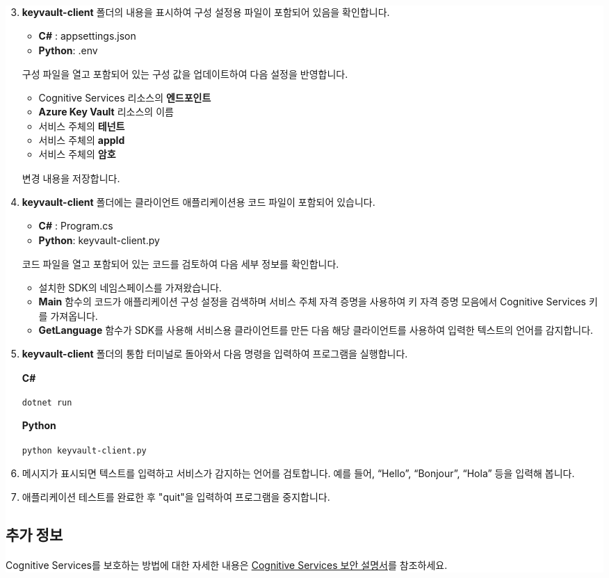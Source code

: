 3. **keyvault-client** 폴더의 내용을 표시하여 구성 설정용 파일이 포함되어 있음을 확인합니다.
    - **C#** : appsettings.json
    - **Python**: .env

    구성 파일을 열고 포함되어 있는 구성 값을 업데이트하여 다음 설정을 반영합니다.
    
    - Cognitive Services 리소스의 **엔드포인트**
    - **Azure Key Vault** 리소스의 이름
    - 서비스 주체의 **테넌트**
    - 서비스 주체의 **appId**
    - 서비스 주체의 **암호**

     변경 내용을 저장합니다.
4. **keyvault-client** 폴더에는 클라이언트 애플리케이션용 코드 파일이 포함되어 있습니다.

    - **C#** : Program.cs
    - **Python**: keyvault-client.py

    코드 파일을 열고 포함되어 있는 코드를 검토하여 다음 세부 정보를 확인합니다.
    - 설치한 SDK의 네임스페이스를 가져왔습니다.
    - **Main** 함수의 코드가 애플리케이션 구성 설정을 검색하며 서비스 주체 자격 증명을 사용하여 키 자격 증명 모음에서 Cognitive Services 키를 가져옵니다.
    - **GetLanguage** 함수가 SDK를 사용해 서비스용 클라이언트를 만든 다음 해당 클라이언트를 사용하여 입력한 텍스트의 언어를 감지합니다.
5. **keyvault-client** 폴더의 통합 터미널로 돌아와서 다음 명령을 입력하여 프로그램을 실행합니다.

    **C#**

    ```
    dotnet run
    ```

    **Python**

    ```
    python keyvault-client.py
    ```

6. 메시지가 표시되면 텍스트를 입력하고 서비스가 감지하는 언어를 검토합니다. 예를 들어, “Hello”, “Bonjour”, “Hola” 등을 입력해 봅니다.
7. 애플리케이션 테스트를 완료한 후 "quit"을 입력하여 프로그램을 중지합니다.

## 추가 정보

Cognitive Services를 보호하는 방법에 대한 자세한 내용은 [Cognitive Services 보안 설명서](https://docs.microsoft.com/azure/cognitive-services/cognitive-services-security)를 참조하세요.
